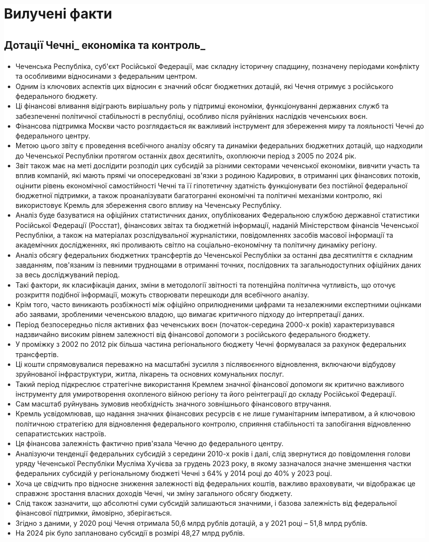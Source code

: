 # **Вилучені факти**

## **Дотації Чечні_ економіка та контроль_**

- Чеченська Республіка, суб'єкт Російської Федерації, має складну історичну спадщину, позначену періодами конфлікту та особливими відносинами з федеральним центром.
- Одним із ключових аспектів цих відносин є значний обсяг бюджетних дотацій, які Чечня отримує з російського федерального бюджету.
- Ці фінансові вливання відіграють вирішальну роль у підтримці економіки, функціонуванні державних служб та забезпеченні політичної стабільності в республіці, особливо після руйнівних наслідків чеченських воєн.
- Фінансова підтримка Москви часто розглядається як важливий інструмент для збереження миру та лояльності Чечні до федерального центру.
- Метою цього звіту є проведення всебічного аналізу обсягу та динаміки федеральних бюджетних дотацій, що надходили до Чеченської Республіки протягом останніх двох десятиліть, охоплюючи період з 2005 по 2024 рік.
- Звіт також має на меті дослідити розподіл цих субсидій за різними секторами чеченської економіки, вивчити участь та вплив компаній, які мають прямі чи опосередковані зв'язки з родиною Кадирових, в отриманні цих фінансових потоків, оцінити рівень економічної самостійності Чечні та її гіпотетичну здатність функціонувати без постійної федеральної бюджетної підтримки, а також проаналізувати багатогранні економічні та політичні механізми контролю, які використовує Кремль для збереження свого впливу на Чеченську Республіку.
- Аналіз буде базуватися на офіційних статистичних даних, опублікованих Федеральною службою державної статистики Російської Федерації (Росстат), фінансових звітах та бюджетній інформації, наданій Міністерством фінансів Чеченської Республіки, а також на матеріалах розслідувальної журналістики, повідомленнях засобів масової інформації та академічних дослідженнях, які проливають світло на соціально-економічну та політичну динаміку регіону.
- Аналіз обсягу федеральних бюджетних трансфертів до Чеченської Республіки за останні два десятиліття є складним завданням, пов'язаним із певними труднощами в отриманні точних, послідовних та загальнодоступних офіційних даних за весь досліджуваний період.
- Такі фактори, як класифікація даних, зміни в методології звітності та потенційна політична чутливість, що оточує розкриття подібної інформації, можуть створювати перешкоди для всебічного аналізу.
- Крім того, часто виникають розбіжності між офіційно оприлюдненими цифрами та незалежними експертними оцінками або заявами, зробленими чеченською владою, що вимагає критичного підходу до інтерпретації даних.
- Період безпосередньо після активних фаз чеченських воєн (початок-середина 2000-х років) характеризувався надзвичайно високим рівнем залежності від фінансової допомоги з російського федерального бюджету.
- У проміжку з 2002 по 2012 рік більша частина регіонального бюджету Чечні формувалася за рахунок федеральних трансфертів.
- Ці кошти спрямовувалися переважно на масштабні зусилля з післявоєнного відновлення, включаючи відбудову зруйнованої інфраструктури, житла, лікарень та основних комунальних послуг.
- Такий період підкреслює стратегічне використання Кремлем значної фінансової допомоги як критично важливого інструменту для умиротворення охопленого війною регіону та його реінтеграції до складу Російської Федерації.
- Сам масштаб руйнувань зумовив необхідність значного зовнішнього фінансового втручання.
- Кремль усвідомлював, що надання значних фінансових ресурсів є не лише гуманітарним імперативом, а й ключовою політичною стратегією для відновлення федерального контролю, сприяння стабільності та запобігання відновленню сепаратистських настроїв.
- Ця фінансова залежність фактично прив'язала Чечню до федерального центру.
- Аналізуючи тенденції федеральних субсидій з середини 2010-х років і далі, слід звернутися до повідомлення голови уряду Чеченської Республіки Мусліма Хучієва за грудень 2023 року, в якому зазначалося значне зменшення частки федеральних субсидій у регіональному бюджеті Чечні з 64% у 2014 році до 40% у 2023 році.
- Хоча це свідчить про відносне зниження залежності від федеральних коштів, важливо враховувати, чи відображає це справжнє зростання власних доходів Чечні, чи зміну загального обсягу бюджету.
- Слід також зазначити, що абсолютні суми субсидій залишаються значними, і базова залежність від федеральної фінансової підтримки, ймовірно, зберігається.
- Згідно з даними, у 2020 році Чечня отримала 50,6 млрд рублів дотацій, а у 2021 році – 51,8 млрд рублів.
- На 2024 рік було заплановано субсидії в розмірі 48,27 млрд рублів.
